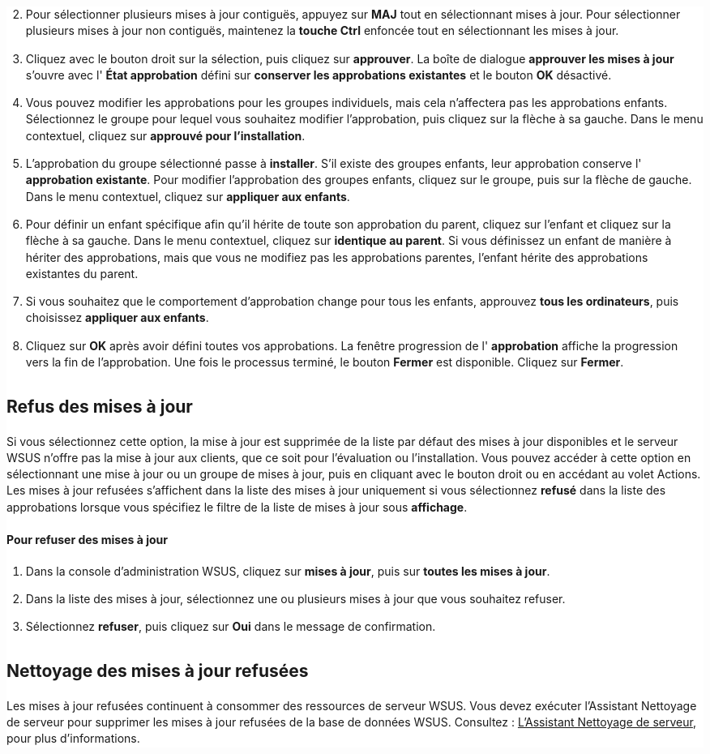 2.  Pour sélectionner plusieurs mises à jour contiguës, appuyez sur **MAJ** tout en sélectionnant mises à jour. Pour sélectionner plusieurs mises à jour non contiguës, maintenez la **touche Ctrl** enfoncée tout en sélectionnant les mises à jour.

3.  Cliquez avec le bouton droit sur la sélection, puis cliquez sur **approuver**. La boîte de dialogue **approuver les mises à jour** s’ouvre avec l' **État approbation** défini sur **conserver les approbations existantes** et le bouton **OK** désactivé.

4.  Vous pouvez modifier les approbations pour les groupes individuels, mais cela n’affectera pas les approbations enfants. Sélectionnez le groupe pour lequel vous souhaitez modifier l’approbation, puis cliquez sur la flèche à sa gauche. Dans le menu contextuel, cliquez sur **approuvé pour l’installation**.

5.  L’approbation du groupe sélectionné passe à **installer**. S’il existe des groupes enfants, leur approbation conserve l' **approbation existante**. Pour modifier l’approbation des groupes enfants, cliquez sur le groupe, puis sur la flèche de gauche. Dans le menu contextuel, cliquez sur **appliquer aux enfants**.

6.  Pour définir un enfant spécifique afin qu’il hérite de toute son approbation du parent, cliquez sur l’enfant et cliquez sur la flèche à sa gauche. Dans le menu contextuel, cliquez sur **identique au parent**. Si vous définissez un enfant de manière à hériter des approbations, mais que vous ne modifiez pas les approbations parentes, l’enfant hérite des approbations existantes du parent.

7.  Si vous souhaitez que le comportement d’approbation change pour tous les enfants, approuvez **tous les ordinateurs**, puis choisissez **appliquer aux enfants**.

8.  Cliquez sur **OK** après avoir défini toutes vos approbations. La fenêtre progression de l' **approbation** affiche la progression vers la fin de l’approbation. Une fois le processus terminé, le bouton **Fermer** est disponible. Cliquez sur **Fermer**.

## <a name="declining-updates"></a>Refus des mises à jour
Si vous sélectionnez cette option, la mise à jour est supprimée de la liste par défaut des mises à jour disponibles et le serveur WSUS n’offre pas la mise à jour aux clients, que ce soit pour l’évaluation ou l’installation. Vous pouvez accéder à cette option en sélectionnant une mise à jour ou un groupe de mises à jour, puis en cliquant avec le bouton droit ou en accédant au volet Actions. Les mises à jour refusées s’affichent dans la liste des mises à jour uniquement si vous sélectionnez **refusé** dans la liste des approbations lorsque vous spécifiez le filtre de la liste de mises à jour sous **affichage**.

#### <a name="to-decline-updates"></a>Pour refuser des mises à jour

1.  Dans la console d’administration WSUS, cliquez sur **mises à jour**, puis sur **toutes les mises à jour**.

2.  Dans la liste des mises à jour, sélectionnez une ou plusieurs mises à jour que vous souhaitez refuser.

3.  Sélectionnez **refuser**, puis cliquez sur **Oui** dans le message de confirmation.

## <a name="cleaning-up-declined-updates"></a>Nettoyage des mises à jour refusées
Les mises à jour refusées continuent à consommer des ressources de serveur WSUS. Vous devez exécuter l’Assistant Nettoyage de serveur pour supprimer les mises à jour refusées de la base de données WSUS. Consultez : [L’Assistant Nettoyage de serveur](the-server-cleanup-wizard.md), pour plus d’informations.
